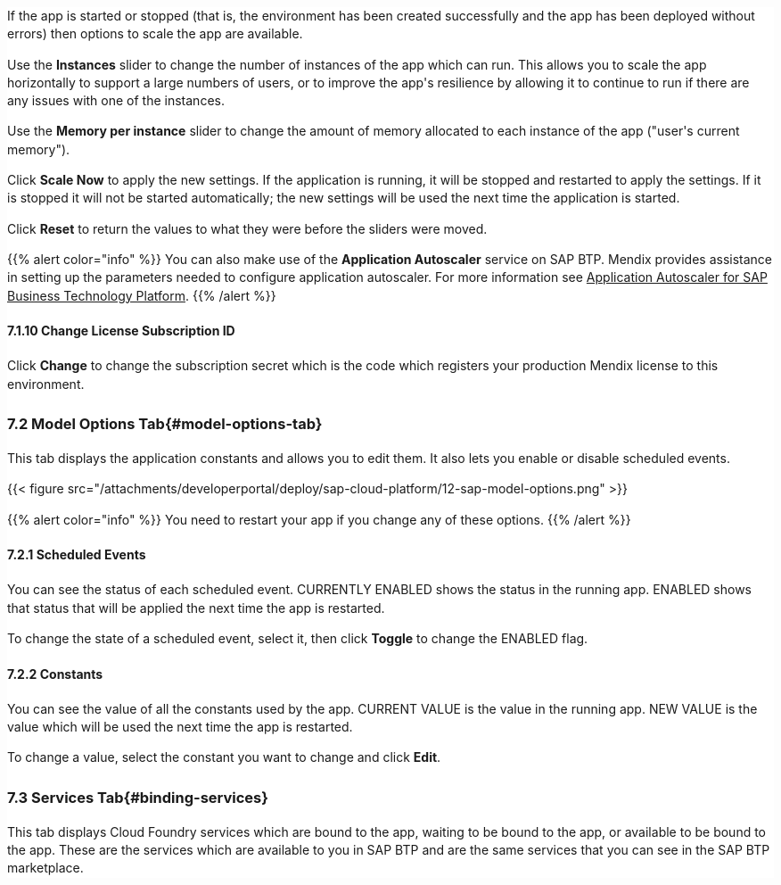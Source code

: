 If the app is started or stopped (that is, the environment has been created successfully and the app has been deployed without errors) then options to scale the app are available.

Use the **Instances** slider to change the number of instances of the app which can run. This allows you to scale the app horizontally to support a large numbers of users, or to improve the app's resilience by allowing it to continue to run if there are any issues with one of the instances.

Use the **Memory per instance** slider to change the amount of memory allocated to each instance of the app ("user's current memory").

Click **Scale Now** to apply the new settings. If the application is running, it will be stopped and restarted to apply the settings. If it is stopped it will not be started automatically; the new settings will be used the next time the application is started.

Click **Reset** to return the values to what they were before the sliders were moved.

{{% alert color="info" %}}
You can also make use of the **Application Autoscaler** service on SAP BTP. Mendix provides assistance in setting up the parameters needed to configure application autoscaler. For more information see [Application Autoscaler for SAP Business Technology Platform](/partners/sap/sap-autoscaler/).
{{% /alert %}}

#### 7.1.10 Change License Subscription ID

Click **Change** to change the subscription secret which is the code which registers your production Mendix license to this environment.

### 7.2 Model Options Tab{#model-options-tab}

This tab displays the application constants and allows you to edit them. It also lets you enable or disable scheduled events.

{{< figure src="/attachments/developerportal/deploy/sap-cloud-platform/12-sap-model-options.png" >}}

{{% alert color="info" %}}
You need to restart your app if you change any of these options.
{{% /alert %}}

#### 7.2.1 Scheduled Events

You can see the status of each scheduled event. CURRENTLY ENABLED shows the status in the running app. ENABLED shows that status that will be applied the next time the app is restarted.

To change the state of a scheduled event, select it, then click **Toggle** to change the ENABLED flag.

#### 7.2.2 Constants

You can see the value of all the constants used by the app. CURRENT VALUE is the value in the running app. NEW VALUE is the value which will be used the next time the app is restarted.

To change a value, select the constant you want to change and click **Edit**.

### 7.3 Services Tab{#binding-services}

This tab displays Cloud Foundry services which are bound to the app, waiting to be bound to the app, or available to be bound to the app. These are the services which are available to you in SAP BTP and are the same services that you can see in the SAP BTP marketplace.
